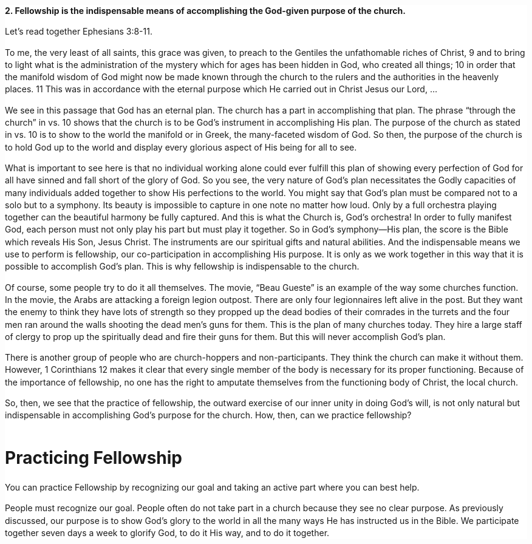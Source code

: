 **2. Fellowship is the indispensable means of accomplishing the God-given purpose of the church.**

Let’s read together Ephesians 3:8-11.

To me, the very least of all saints, this grace was given, to preach to the Gentiles the unfathomable riches of Christ, 9 and to bring to light what is the administration of the mystery which for ages has been hidden in God, who created all things; 10 in order that the manifold wisdom of God might now be made known through the church to the rulers and the authorities in the heavenly places. 11 This was in accordance with the eternal purpose which He carried out in Christ Jesus our Lord, …

We see in this passage that God has an eternal plan. The church has a part in accomplishing that plan. The phrase “through the church” in vs. 10 shows that the church is to be God’s instrument in accomplishing His plan. The purpose of the church as stated in vs. 10 is to show to the world the manifold or in Greek, the many-faceted wisdom of God. So then, the purpose of the church is to hold God up to the world and display every glorious aspect of His being for all to see.

What is important to see here is that no individual working alone could ever fulfill this plan of showing every perfection of God for all have sinned and fall short of the glory of God. So you see, the very nature of God’s plan necessitates the Godly capacities of many individuals added together to show His perfections to the world. You might say that God’s plan must be compared not to a solo but to a symphony. Its beauty is impossible to capture in one note no matter how loud. Only by a full orchestra playing together can the beautiful harmony be fully captured. And this is what the Church is, God’s orchestra! In order to fully manifest God, each person must not only play his part but must play it together. So in God’s symphony—His plan, the score is the Bible which reveals His Son, Jesus Christ. The instruments are our spiritual gifts and natural abilities. And the indispensable means we use to perform is fellowship, our co-participation in accomplishing His purpose. It is only as we work together in this way that it is possible to accomplish God’s plan. This is why fellowship is indispensable to the church.

Of course, some people try to do it all themselves. The movie, “Beau Gueste” is an example of the way some churches function. In the movie, the Arabs are attacking a foreign legion outpost. There are only four legionnaires left alive in the post. But they want the enemy to think they have lots of strength so they propped up the dead bodies of their comrades in the turrets and the four men ran around the walls shooting the dead men’s guns for them. This is the plan of many churches today. They hire a large staff of clergy to prop up the spiritually dead and fire their guns for them. But this will never accomplish God’s plan.

There is another group of people who are church-hoppers and non-participants. They think the church can make it without them. However, 1 Corinthians 12 makes it clear that every single member of the body is necessary for its proper functioning. Because of the importance of fellowship, no one has the right to amputate themselves from the functioning body of Christ, the local church.

So, then, we see that the practice of fellowship, the outward exercise of our inner unity in doing God’s will, is not only natural but indispensable in accomplishing God’s purpose for the church. How, then, can we practice fellowship?

# Practicing Fellowship
You can practice Fellowship by recognizing our goal and taking an active part where you can best help.

People must recognize our goal. People often do not take part in a church because they see no clear purpose. As previously discussed, our purpose is to show God’s glory to the world in all the many ways He has instructed us in the Bible. We participate together seven days a week to glorify God, to do it His way, and to do it together.
